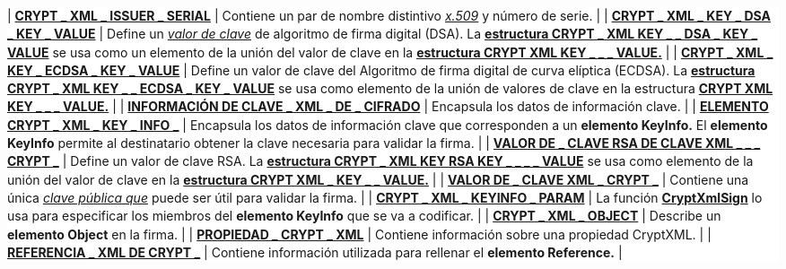 | [**CRYPT \_ XML \_ ISSUER \_ SERIAL**](/windows/desktop/api/Cryptxml/ns-cryptxml-crypt_xml_issuer_serial)                     | Contiene un par de nombre distintivo [*x.509*](../secgloss/x-gly.md) y número de serie.                                                                                                                                                                                                                                               |
| [**CRYPT \_ XML \_ KEY \_ DSA \_ KEY \_ VALUE**](/windows/desktop/api/Cryptxml/ns-cryptxml-crypt_xml_key_dsa_key_value)           | Define un [*valor de clave*](../secgloss/d-gly.md) de algoritmo de firma digital (DSA). La [**estructura CRYPT \_ XML KEY \_ \_ DSA \_ KEY \_ VALUE**](/windows/desktop/api/Cryptxml/ns-cryptxml-crypt_xml_key_dsa_key_value) se usa como un elemento de la unión del valor de clave en la [**estructura CRYPT XML KEY \_ \_ \_ VALUE.**](/windows/desktop/api/Cryptxml/ns-cryptxml-crypt_xml_key_value) |
| [**CRYPT \_ XML \_ KEY \_ ECDSA \_ KEY \_ VALUE**](/windows/desktop/api/Cryptxml/ns-cryptxml-crypt_xml_key_ecdsa_key_value)       | Define un valor de clave del Algoritmo de firma digital de curva elíptica (ECDSA). La [**estructura CRYPT \_ XML KEY \_ \_ ECDSA \_ KEY \_ VALUE**](/windows/desktop/api/Cryptxml/ns-cryptxml-crypt_xml_key_ecdsa_key_value) se usa como elemento de la unión de valores de clave en la estructura [**CRYPT XML KEY \_ \_ \_ VALUE.**](/windows/desktop/api/Cryptxml/ns-cryptxml-crypt_xml_key_value)                                                                                   |
| [**INFORMACIÓN DE CLAVE \_ XML \_ DE \_ CIFRADO**](/windows/desktop/api/Cryptxml/ns-cryptxml-crypt_xml_key_info)                               | Encapsula los datos de información clave.                                                                                                                                                                                                                                                                                                                                        |
| [**ELEMENTO CRYPT \_ XML \_ KEY \_ INFO \_**](/windows/desktop/api/Cryptxml/ns-cryptxml-crypt_xml_key_info_item)                    | Encapsula los datos de información clave que corresponden a un **elemento KeyInfo.** El **elemento KeyInfo** permite al destinatario obtener la clave necesaria para validar la firma.                                                                                                                                                                                            |
| [**VALOR DE \_ CLAVE RSA DE CLAVE XML \_ \_ \_ CRYPT \_**](/windows/desktop/api/Cryptxml/ns-cryptxml-crypt_xml_key_rsa_key_value)           | Define un valor de clave RSA. La [**estructura CRYPT \_ XML KEY RSA KEY \_ \_ \_ \_ VALUE**](/windows/desktop/api/Cryptxml/ns-cryptxml-crypt_xml_key_rsa_key_value) se usa como elemento de la unión del valor de clave en la [**estructura CRYPT XML \_ KEY \_ \_ VALUE.**](/windows/desktop/api/Cryptxml/ns-cryptxml-crypt_xml_key_value)                                                                                                                                         |
| [**VALOR DE \_ CLAVE XML \_ CRYPT \_**](/windows/desktop/api/Cryptxml/ns-cryptxml-crypt_xml_key_value)                             | Contiene una única [*clave pública que*](../secgloss/p-gly.md) puede ser útil para validar la firma.                                                                                                                                                                                                                        |
| [**CRYPT \_ XML \_ KEYINFO \_ PARAM**](/windows/desktop/api/Cryptxml/ns-cryptxml-crypt_xml_keyinfo_param)                     | La función [**CryptXmlSign**](/windows/desktop/api/Cryptxml/nf-cryptxml-cryptxmlsign) lo usa para especificar los miembros del **elemento KeyInfo** que se va a codificar.                                                                                                                                                                                                                                             |
| [**CRYPT \_ XML \_ OBJECT**](/windows/desktop/api/Cryptxml/ns-cryptxml-crypt_xml_object)                                    | Describe un **elemento Object** en la firma.                                                                                                                                                                                                                                                                                                                         |
| [**PROPIEDAD \_ CRYPT \_ XML**](/windows/desktop/api/Cryptxml/ns-cryptxml-crypt_xml_property)                                | Contiene información sobre una propiedad CryptXML.                                                                                                                                                                                                                                                                                                                           |
| [**REFERENCIA \_ XML DE CRYPT \_**](/windows/desktop/api/Cryptxml/ns-cryptxml-crypt_xml_reference)                              | Contiene información utilizada para rellenar el **elemento Reference.**                                                                                                                                                                                                                                                                                                          |
